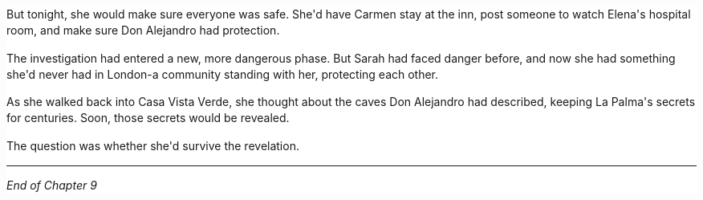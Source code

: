 But tonight, she would make sure everyone was safe. She'd have Carmen stay at the inn, post someone to watch Elena's hospital room, and make sure Don Alejandro had protection.

The investigation had entered a new, more dangerous phase. But Sarah had faced danger before, and now she had something she'd never had in London-a community standing with her, protecting each other.

As she walked back into Casa Vista Verde, she thought about the caves Don Alejandro had described, keeping La Palma's secrets for centuries. Soon, those secrets would be revealed.

The question was whether she'd survive the revelation.

---

*End of Chapter 9*